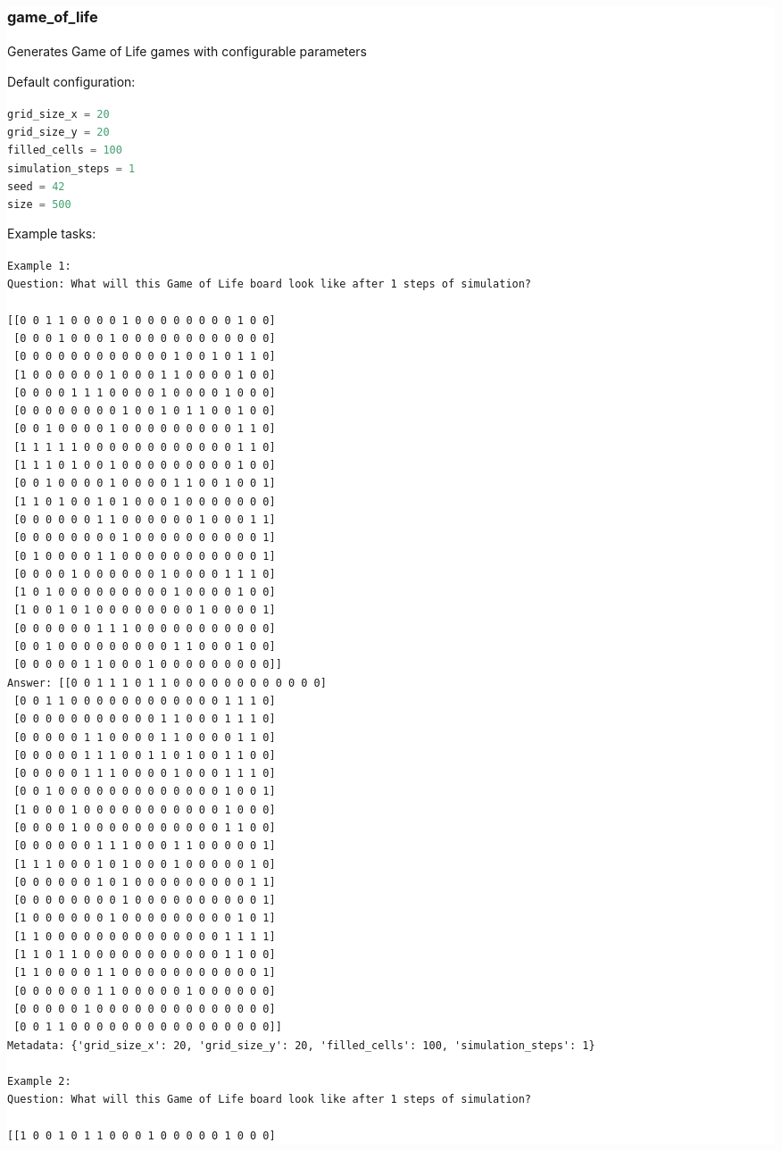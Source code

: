 ### game_of_life
Generates Game of Life games with configurable parameters

Default configuration:
```python
grid_size_x = 20
grid_size_y = 20
filled_cells = 100
simulation_steps = 1
seed = 42
size = 500
```

Example tasks:
```
Example 1:
Question: What will this Game of Life board look like after 1 steps of simulation?

[[0 0 1 1 0 0 0 0 1 0 0 0 0 0 0 0 0 1 0 0]
 [0 0 0 1 0 0 0 1 0 0 0 0 0 0 0 0 0 0 0 0]
 [0 0 0 0 0 0 0 0 0 0 0 0 1 0 0 1 0 1 1 0]
 [1 0 0 0 0 0 0 1 0 0 0 1 1 0 0 0 0 1 0 0]
 [0 0 0 0 1 1 1 0 0 0 0 1 0 0 0 0 1 0 0 0]
 [0 0 0 0 0 0 0 0 1 0 0 1 0 1 1 0 0 1 0 0]
 [0 0 1 0 0 0 0 1 0 0 0 0 0 0 0 0 0 1 1 0]
 [1 1 1 1 1 0 0 0 0 0 0 0 0 0 0 0 0 1 1 0]
 [1 1 1 0 1 0 0 1 0 0 0 0 0 0 0 0 0 1 0 0]
 [0 0 1 0 0 0 0 1 0 0 0 0 1 1 0 0 1 0 0 1]
 [1 1 0 1 0 0 1 0 1 0 0 0 1 0 0 0 0 0 0 0]
 [0 0 0 0 0 0 1 1 0 0 0 0 0 0 1 0 0 0 1 1]
 [0 0 0 0 0 0 0 0 1 0 0 0 0 0 0 0 0 0 0 1]
 [0 1 0 0 0 0 1 1 0 0 0 0 0 0 0 0 0 0 0 1]
 [0 0 0 0 1 0 0 0 0 0 0 1 0 0 0 0 1 1 1 0]
 [1 0 1 0 0 0 0 0 0 0 0 0 1 0 0 0 0 1 0 0]
 [1 0 0 1 0 1 0 0 0 0 0 0 0 0 1 0 0 0 0 1]
 [0 0 0 0 0 0 1 1 1 0 0 0 0 0 0 0 0 0 0 0]
 [0 0 1 0 0 0 0 0 0 0 0 0 1 1 0 0 0 1 0 0]
 [0 0 0 0 0 1 1 0 0 0 1 0 0 0 0 0 0 0 0 0]]
Answer: [[0 0 1 1 1 0 1 1 0 0 0 0 0 0 0 0 0 0 0 0]
 [0 0 1 1 0 0 0 0 0 0 0 0 0 0 0 0 1 1 1 0]
 [0 0 0 0 0 0 0 0 0 0 0 1 1 0 0 0 1 1 1 0]
 [0 0 0 0 0 1 1 0 0 0 0 1 1 0 0 0 0 1 1 0]
 [0 0 0 0 0 1 1 1 0 0 1 1 0 1 0 0 1 1 0 0]
 [0 0 0 0 0 1 1 1 0 0 0 0 1 0 0 0 1 1 1 0]
 [0 0 1 0 0 0 0 0 0 0 0 0 0 0 0 0 1 0 0 1]
 [1 0 0 0 1 0 0 0 0 0 0 0 0 0 0 0 1 0 0 0]
 [0 0 0 0 1 0 0 0 0 0 0 0 0 0 0 0 1 1 0 0]
 [0 0 0 0 0 0 1 1 1 0 0 0 1 1 0 0 0 0 0 1]
 [1 1 1 0 0 0 1 0 1 0 0 0 1 0 0 0 0 0 1 0]
 [0 0 0 0 0 0 1 0 1 0 0 0 0 0 0 0 0 0 1 1]
 [0 0 0 0 0 0 0 0 1 0 0 0 0 0 0 0 0 0 0 1]
 [1 0 0 0 0 0 0 1 0 0 0 0 0 0 0 0 0 1 0 1]
 [1 1 0 0 0 0 0 0 0 0 0 0 0 0 0 0 1 1 1 1]
 [1 1 0 1 1 0 0 0 0 0 0 0 0 0 0 0 1 1 0 0]
 [1 1 0 0 0 0 1 1 0 0 0 0 0 0 0 0 0 0 0 1]
 [0 0 0 0 0 0 1 1 0 0 0 0 0 1 0 0 0 0 0 0]
 [0 0 0 0 0 1 0 0 0 0 0 0 0 0 0 0 0 0 0 0]
 [0 0 1 1 0 0 0 0 0 0 0 0 0 0 0 0 0 0 0 0]]
Metadata: {'grid_size_x': 20, 'grid_size_y': 20, 'filled_cells': 100, 'simulation_steps': 1}

Example 2:
Question: What will this Game of Life board look like after 1 steps of simulation?

[[1 0 0 1 0 1 1 0 0 0 1 0 0 0 0 0 1 0 0 0]
```
